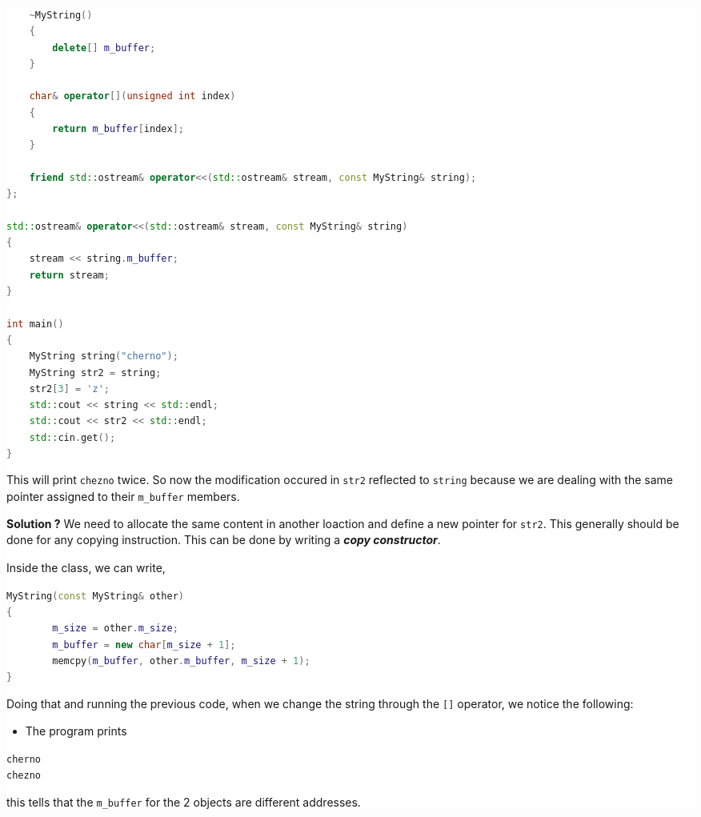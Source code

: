 ```cpp
    ~MyString()
    {
        delete[] m_buffer;
    }

    char& operator[](unsigned int index)
    {
        return m_buffer[index];
    }

    friend std::ostream& operator<<(std::ostream& stream, const MyString& string);
};

std::ostream& operator<<(std::ostream& stream, const MyString& string)
{
    stream << string.m_buffer;
    return stream;
}

int main()
{
    MyString string("cherno");
    MyString str2 = string;
    str2[3] = 'z';
    std::cout << string << std::endl;
    std::cout << str2 << std::endl;
    std::cin.get();
}
```

This will print `chezno` twice. So now the modification occured in `str2` reflected to `string` because we are dealing with the same pointer assigned to their `m_buffer` members.


**Solution ?**
We need to allocate the same content in another loaction and define a new pointer for `str2`. This generally should be done for any copying instruction. This can be done by writing a ***copy constructor***.

Inside the class, we can write,
```cpp
MyString(const MyString& other)
{
        m_size = other.m_size;
        m_buffer = new char[m_size + 1];
        memcpy(m_buffer, other.m_buffer, m_size + 1);
}
```

Doing that and running the previous code, when we change the string through the `[]` operator, we notice the following:

* The program prints
```
cherno
chezno
```
this tells that the `m_buffer` for the 2 objects are different addresses.
